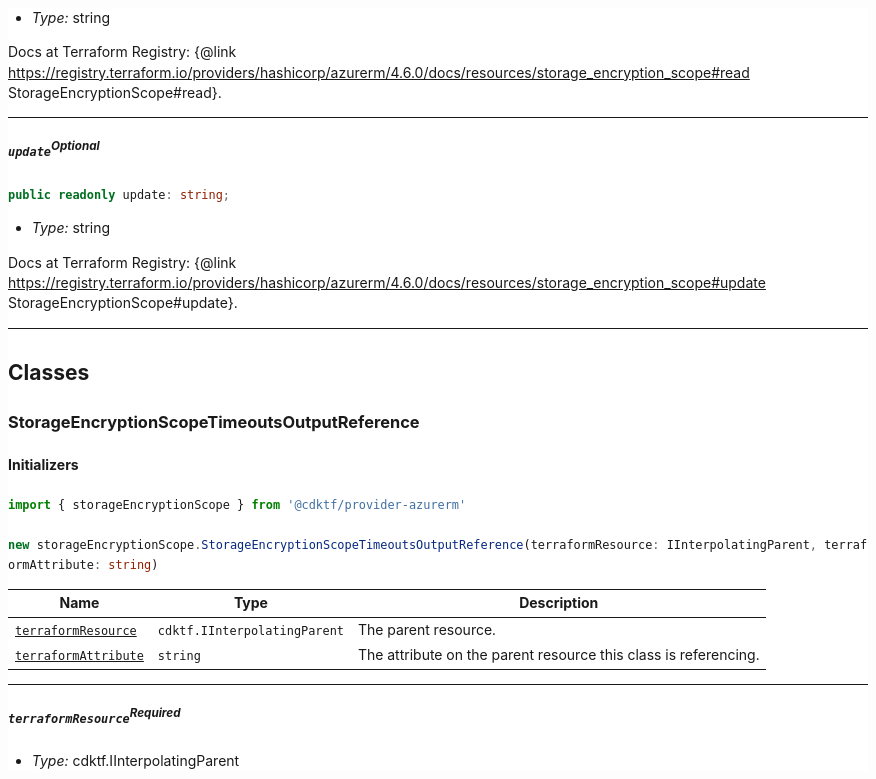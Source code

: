 - *Type:* string

Docs at Terraform Registry: {@link https://registry.terraform.io/providers/hashicorp/azurerm/4.6.0/docs/resources/storage_encryption_scope#read StorageEncryptionScope#read}.

---

##### `update`<sup>Optional</sup> <a name="update" id="@cdktf/provider-azurerm.storageEncryptionScope.StorageEncryptionScopeTimeouts.property.update"></a>

```typescript
public readonly update: string;
```

- *Type:* string

Docs at Terraform Registry: {@link https://registry.terraform.io/providers/hashicorp/azurerm/4.6.0/docs/resources/storage_encryption_scope#update StorageEncryptionScope#update}.

---

## Classes <a name="Classes" id="Classes"></a>

### StorageEncryptionScopeTimeoutsOutputReference <a name="StorageEncryptionScopeTimeoutsOutputReference" id="@cdktf/provider-azurerm.storageEncryptionScope.StorageEncryptionScopeTimeoutsOutputReference"></a>

#### Initializers <a name="Initializers" id="@cdktf/provider-azurerm.storageEncryptionScope.StorageEncryptionScopeTimeoutsOutputReference.Initializer"></a>

```typescript
import { storageEncryptionScope } from '@cdktf/provider-azurerm'

new storageEncryptionScope.StorageEncryptionScopeTimeoutsOutputReference(terraformResource: IInterpolatingParent, terraformAttribute: string)
```

| **Name** | **Type** | **Description** |
| --- | --- | --- |
| <code><a href="#@cdktf/provider-azurerm.storageEncryptionScope.StorageEncryptionScopeTimeoutsOutputReference.Initializer.parameter.terraformResource">terraformResource</a></code> | <code>cdktf.IInterpolatingParent</code> | The parent resource. |
| <code><a href="#@cdktf/provider-azurerm.storageEncryptionScope.StorageEncryptionScopeTimeoutsOutputReference.Initializer.parameter.terraformAttribute">terraformAttribute</a></code> | <code>string</code> | The attribute on the parent resource this class is referencing. |

---

##### `terraformResource`<sup>Required</sup> <a name="terraformResource" id="@cdktf/provider-azurerm.storageEncryptionScope.StorageEncryptionScopeTimeoutsOutputReference.Initializer.parameter.terraformResource"></a>

- *Type:* cdktf.IInterpolatingParent
